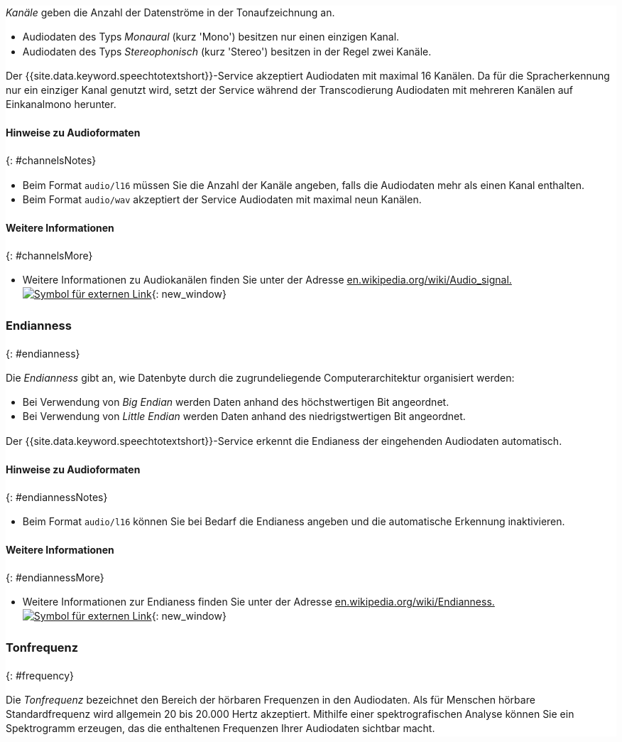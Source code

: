 *Kanäle* geben die Anzahl der Datenströme in der Tonaufzeichnung an.

-   Audiodaten des Typs *Monaural* (kurz 'Mono') besitzen nur einen einzigen Kanal.
-   Audiodaten des Typs *Stereophonisch* (kurz 'Stereo') besitzen in der Regel zwei Kanäle.

Der {{site.data.keyword.speechtotextshort}}-Service akzeptiert Audiodaten mit maximal 16 Kanälen. Da für die Spracherkennung nur ein einziger Kanal genutzt wird, setzt der Service während der Transcodierung Audiodaten mit mehreren Kanälen auf Einkanalmono herunter.

#### Hinweise zu Audioformaten
{: #channelsNotes}

-   Beim Format `audio/l16` müssen Sie die Anzahl der Kanäle angeben, falls die Audiodaten mehr als einen Kanal enthalten.
-   Beim Format `audio/wav` akzeptiert der Service Audiodaten mit maximal neun Kanälen.

#### Weitere Informationen
{: #channelsMore}

-   Weitere Informationen zu Audiokanälen finden Sie unter der Adresse [en.wikipedia.org/wiki/Audio_signal. ![Symbol für externen Link](../../icons/launch-glyph.svg "Symbol für externen Link")](https://en.wikipedia.org/wiki/Audio_signal){: new_window}

### Endianness
{: #endianness}

Die *Endianness* gibt an, wie Datenbyte durch die zugrundeliegende Computerarchitektur organisiert werden:

-   Bei Verwendung von *Big Endian* werden Daten anhand des höchstwertigen Bit angeordnet.
-   Bei Verwendung von *Little Endian* werden Daten anhand des niedrigstwertigen Bit angeordnet.

Der {{site.data.keyword.speechtotextshort}}-Service erkennt die Endianess der eingehenden Audiodaten automatisch.

#### Hinweise zu Audioformaten
{: #endiannessNotes}

-   Beim Format `audio/l16` können Sie bei Bedarf die Endianess angeben und die automatische Erkennung inaktivieren.

#### Weitere Informationen
{: #endiannessMore}

-   Weitere Informationen zur Endianess finden Sie unter der Adresse [en.wikipedia.org/wiki/Endianness. ![Symbol für externen Link](../../icons/launch-glyph.svg "Symbol für externen Link")](https://en.wikipedia.org/wiki/Endianness){: new_window}

### Tonfrequenz
{: #frequency}

Die *Tonfrequenz* bezeichnet den Bereich der hörbaren Frequenzen in den Audiodaten. Als für Menschen hörbare Standardfrequenz wird allgemein 20 bis 20.000 Hertz akzeptiert. Mithilfe einer spektrografischen Analyse können Sie ein Spektrogramm erzeugen, das die enthaltenen Frequenzen Ihrer Audiodaten sichtbar macht.
